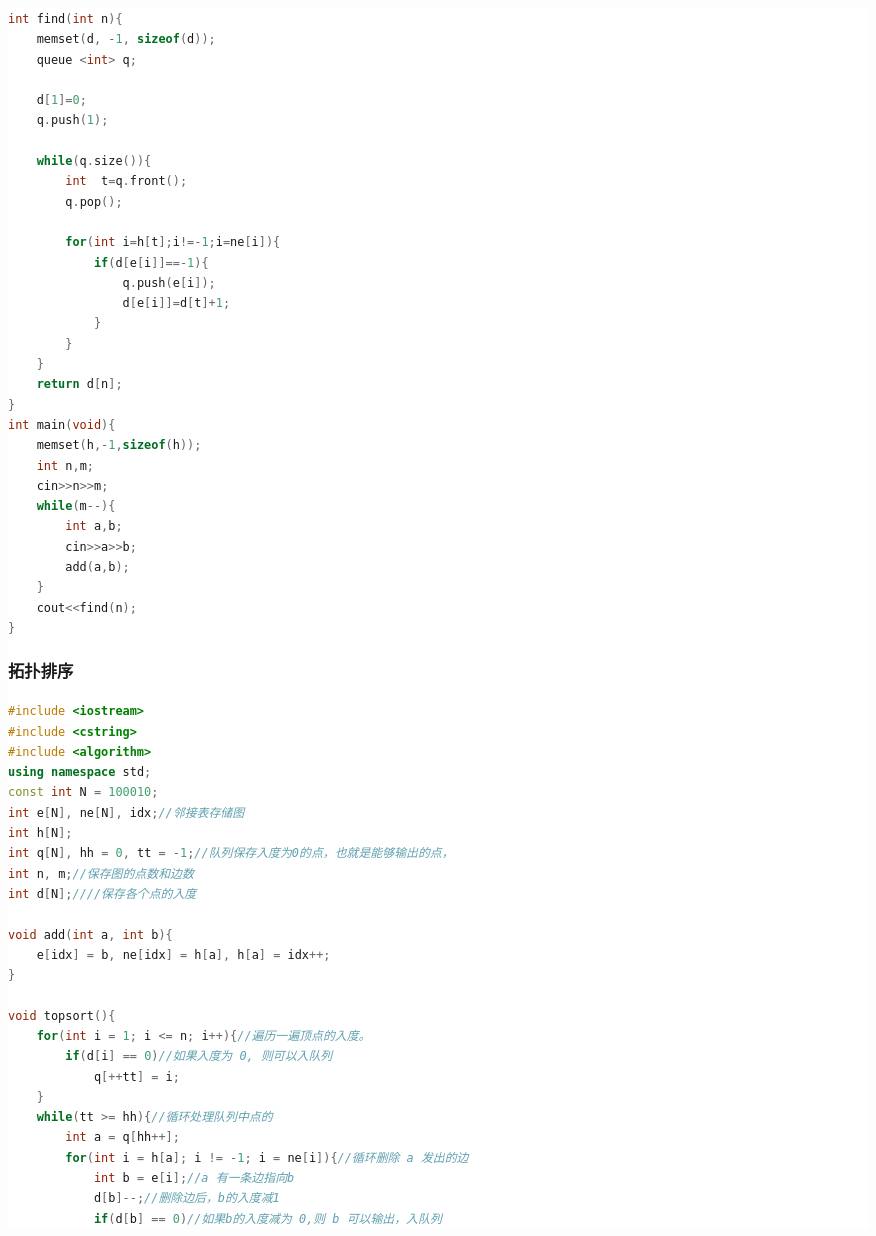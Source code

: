 ```cpp
int find(int n){
    memset(d, -1, sizeof(d));
    queue <int> q;
    
    d[1]=0;
    q.push(1);
    
    while(q.size()){
        int  t=q.front();
        q.pop();
        
        for(int i=h[t];i!=-1;i=ne[i]){
            if(d[e[i]]==-1){
                q.push(e[i]);
                d[e[i]]=d[t]+1;
            }
        }
    }
    return d[n];
}
int main(void){
    memset(h,-1,sizeof(h));
    int n,m;
    cin>>n>>m;
    while(m--){
        int a,b;
        cin>>a>>b;
        add(a,b);
    }
    cout<<find(n);
}

```

### 拓扑排序

```cpp
#include <iostream>
#include <cstring>
#include <algorithm>
using namespace std;
const int N = 100010;
int e[N], ne[N], idx;//邻接表存储图
int h[N];
int q[N], hh = 0, tt = -1;//队列保存入度为0的点，也就是能够输出的点，
int n, m;//保存图的点数和边数
int d[N];////保存各个点的入度

void add(int a, int b){
    e[idx] = b, ne[idx] = h[a], h[a] = idx++;
}

void topsort(){
    for(int i = 1; i <= n; i++){//遍历一遍顶点的入度。
        if(d[i] == 0)//如果入度为 0, 则可以入队列
            q[++tt] = i;
    }
    while(tt >= hh){//循环处理队列中点的
        int a = q[hh++];
        for(int i = h[a]; i != -1; i = ne[i]){//循环删除 a 发出的边
            int b = e[i];//a 有一条边指向b
            d[b]--;//删除边后，b的入度减1
            if(d[b] == 0)//如果b的入度减为 0,则 b 可以输出，入队列
```